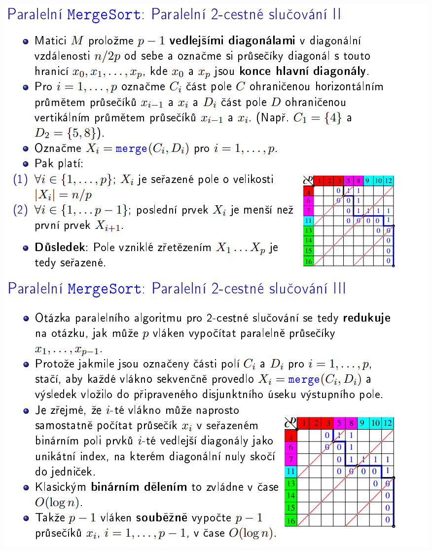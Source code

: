 ![](../../../Assets/Pasted%20image%2020250321140158.png)
![](../../../Assets/Pasted%20image%2020250321140204.png)
